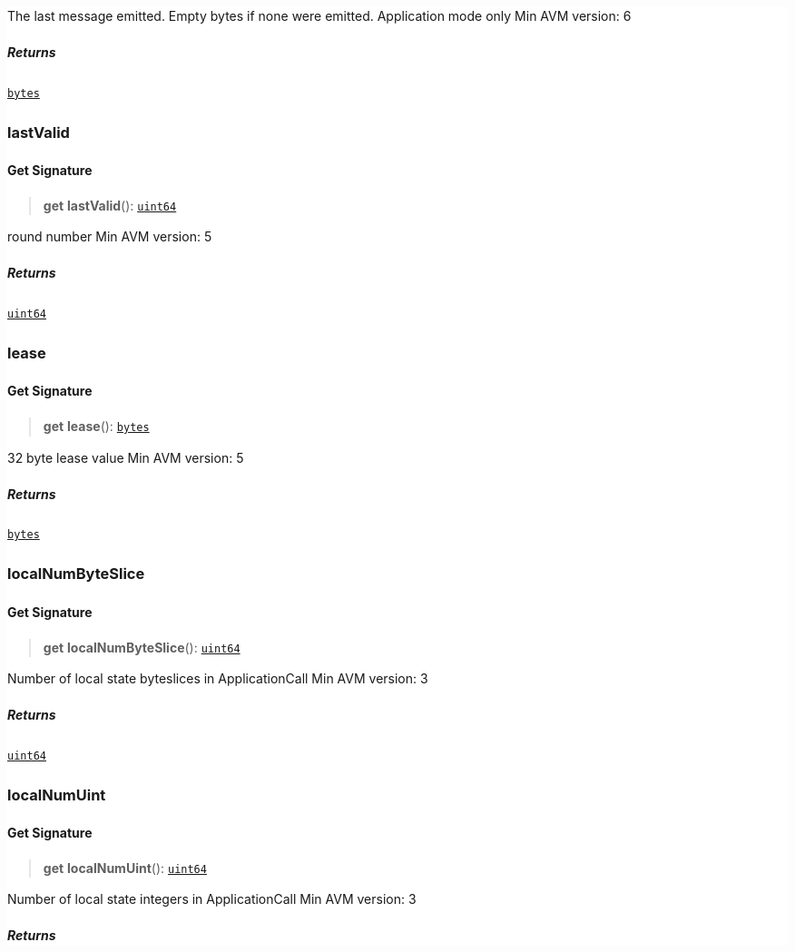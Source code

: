 The last message emitted. Empty bytes if none were emitted. Application mode only
Min AVM version: 6

##### Returns

[`bytes`](../../index/type-aliases/bytes.md)

### lastValid

#### Get Signature

> **get** **lastValid**(): [`uint64`](../../index/type-aliases/uint64.md)

round number
Min AVM version: 5

##### Returns

[`uint64`](../../index/type-aliases/uint64.md)

### lease

#### Get Signature

> **get** **lease**(): [`bytes`](../../index/type-aliases/bytes.md)

32 byte lease value
Min AVM version: 5

##### Returns

[`bytes`](../../index/type-aliases/bytes.md)

### localNumByteSlice

#### Get Signature

> **get** **localNumByteSlice**(): [`uint64`](../../index/type-aliases/uint64.md)

Number of local state byteslices in ApplicationCall
Min AVM version: 3

##### Returns

[`uint64`](../../index/type-aliases/uint64.md)

### localNumUint

#### Get Signature

> **get** **localNumUint**(): [`uint64`](../../index/type-aliases/uint64.md)

Number of local state integers in ApplicationCall
Min AVM version: 3

##### Returns
